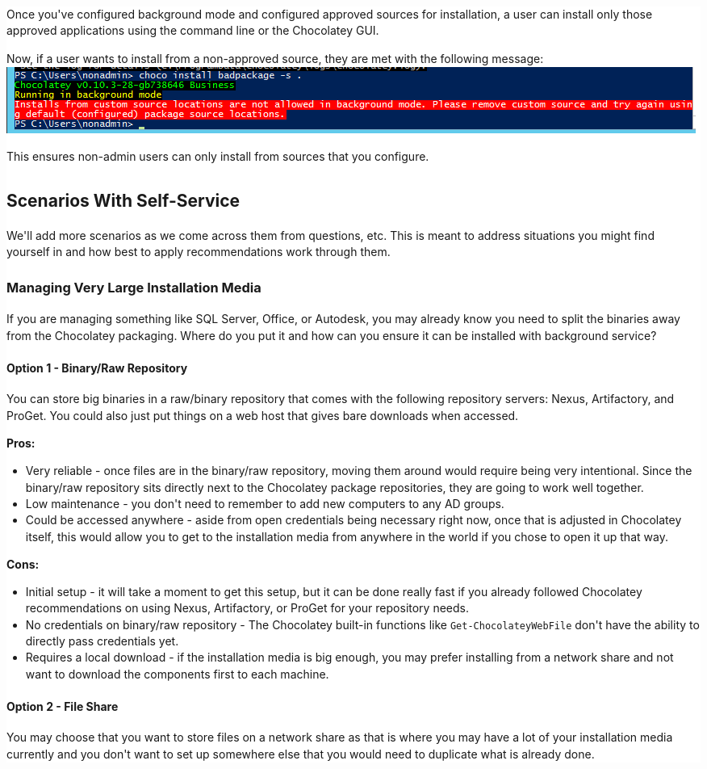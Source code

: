 

Once you've configured background mode and configured approved sources for installation, a user can install only those approved applications using the command line or the Chocolatey GUI.

Now, if a user wants to install from a non-approved source, they are met with the following message:
![Not able to install from custom source](/assets/images/features/features_non_admin_custom_source_error.png)

This ensures non-admin users can only install from sources that you configure.

## Scenarios With Self-Service

We'll add more scenarios as we come across them from questions, etc. This is meant to address situations you might find yourself in and how best to apply recommendations work through them.

### Managing Very Large Installation Media

If you are managing something like SQL Server, Office, or Autodesk, you may already know you need to split the binaries away from the Chocolatey packaging. Where do you put it and how can you ensure it can be installed with background service?

#### Option 1 - Binary/Raw Repository

You can store big binaries in a raw/binary repository that comes with the following repository servers: Nexus, Artifactory, and ProGet. You could also just put things on a web host that gives bare downloads when accessed.

**Pros:**
* Very reliable - once files are in the binary/raw repository, moving them around would require being very intentional. Since the binary/raw repository sits directly next to the Chocolatey package repositories, they are going to work well together.
* Low maintenance - you don't need to remember to add new computers to any AD groups.
* Could be accessed anywhere - aside from open credentials being necessary right now, once that is adjusted in Chocolatey itself, this would allow you to get to the installation media from anywhere in the world if you chose to open it up that way.

**Cons:**
* Initial setup - it will take a moment to get this setup, but it can be done really fast if you already followed Chocolatey recommendations on using Nexus, Artifactory, or ProGet for your repository needs.
* No credentials on binary/raw repository - The Chocolatey built-in functions like `Get-ChocolateyWebFile` don't have the ability to directly pass credentials yet.
* Requires a local download - if the installation media is big enough, you may prefer installing from a network share and not want to download the components first to each machine.

#### Option 2 - File Share

You may choose that you want to store files on a network share as that is where you may have a lot of your installation media currently and you don't want to set up somewhere else that you would need to duplicate what is already done.
